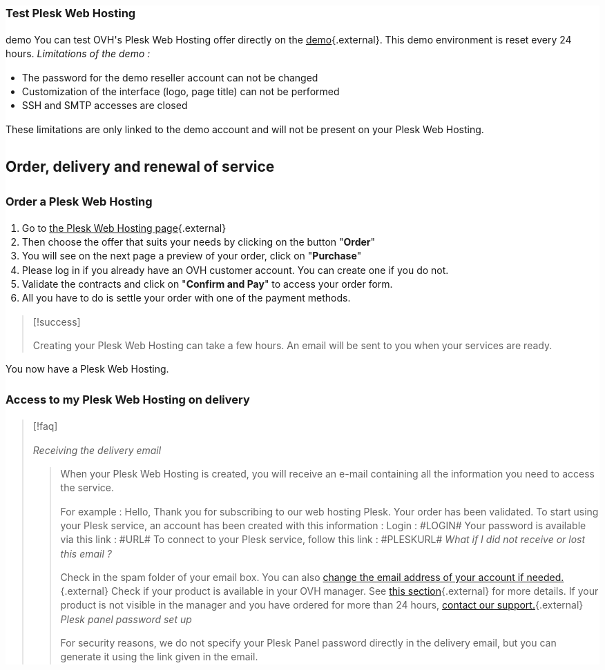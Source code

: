 ### Test Plesk Web Hosting
demo
You can test OVH's Plesk Web Hosting offer directly on the [demo](http://ovh.to/BXWNX8){.external}.
This demo environment is reset every 24 hours.
*Limitations of the demo :*

- The password for the demo reseller account can not be changed
- Customization of the interface (logo, page title) can not be performed
- SSH and SMTP accesses are closed

These limitations are only linked to the demo account and will not be present on your Plesk Web Hosting.

<a name="plesk_order"></a>

## Order, delivery and renewal of service

### Order a Plesk Web Hosting
1. Go to [the Plesk Web Hosting page](https://www.ovhcloud.com/en-gb/plesk-web-hosting/){.external}
1. Then choose the offer that suits your needs by clicking on the button "**Order**"
1. You will see on the next page a preview of your order, click on "**Purchase**"
1. Please log in if you already have an OVH customer account. You can create one if you do not.
1. Validate the contracts and click on "**Confirm and Pay**" to access your order form.
1. All you have to do is settle your order with one of the payment methods.


> [!success]
>
> Creating your Plesk Web Hosting can take a few hours.
> An email will be sent to you when your services are ready.
> 

You now have a Plesk Web Hosting.


### Access to my Plesk Web Hosting on delivery

> [!faq]
>
> *Receiving the delivery email*
>> 
>> When your Plesk Web Hosting is created, you will receive an e-mail containing all the information you need to access the service.
>> 
>> For example :
>> Hello,
>> Thank you for subscribing to our web hosting Plesk. Your order has been validated.
>> To start using your Plesk service, an account has been created with this information :
>> Login : #LOGIN#
>> Your password is available via this link :
>> #URL#
>> To connect to your Plesk service, follow this link :
>> #PLESKURL#
> *What if I did not receive or lost this email ?*
>> 
>> Check in the spam folder of your email box. You can also [change the email address of your account if needed.](#change_email){.external}
>> Check if your product is available in your OVH manager. See [this section](#plesk_manager){.external} for more details.
>> If your product is not visible in the manager and you have ordered for more than 24 hours, [contact our support.](https://www.ovh.co.uk/support/contact-us/){.external}
> *Plesk panel password set up*
>> 
>> For security reasons, we do not specify your Plesk Panel password directly in the delivery email, but you can generate it using the link given in the email.